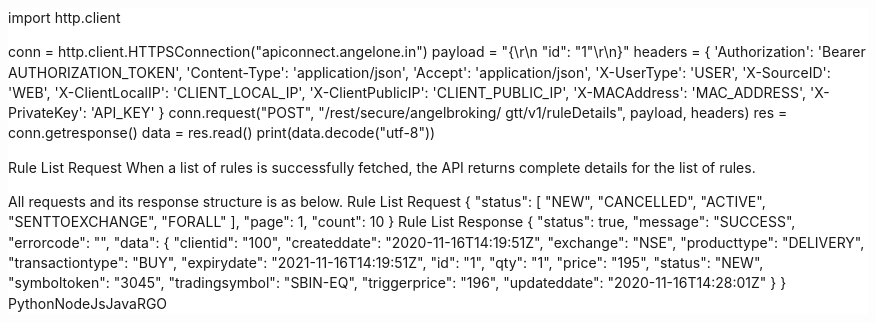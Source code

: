 import http.client

conn = http.client.HTTPSConnection("apiconnect.angelone.in")
payload = "{\r\n    \"id\": \"1\"\r\n}"
headers = {
  'Authorization': 'Bearer AUTHORIZATION_TOKEN',
  'Content-Type': 'application/json',
  'Accept': 'application/json',
  'X-UserType': 'USER',
  'X-SourceID': 'WEB',
  'X-ClientLocalIP': 'CLIENT_LOCAL_IP',
  'X-ClientPublicIP': 'CLIENT_PUBLIC_IP',
  'X-MACAddress': 'MAC_ADDRESS',
  'X-PrivateKey': 'API_KEY'
}
conn.request("POST", "/rest/secure/angelbroking/
gtt/v1/ruleDetails", payload, headers)
res = conn.getresponse()
data = res.read()
print(data.decode("utf-8"))
   
Rule List Request
When a list of rules is successfully fetched, the API returns complete details for the list of rules.

All requests and its response structure is as below.
Rule List Request
{
     "status": [
          "NEW",
          "CANCELLED",
          "ACTIVE",
          "SENTTOEXCHANGE",
          "FORALL"
     ],
     "page": 1,
     "count": 10
}
Rule List Response
{
     "status": true,
     "message": "SUCCESS",
     "errorcode": "",
     "data": {
          "clientid": "100",
          "createddate": "2020-11-16T14:19:51Z",
          "exchange": "NSE",
          "producttype": "DELIVERY",
          "transactiontype": "BUY",
          "expirydate": "2021-11-16T14:19:51Z",
          "id": "1",
          "qty": "1",
          "price": "195",
          "status": "NEW",
          "symboltoken": "3045",
          "tradingsymbol": "SBIN-EQ",
          "triggerprice": "196",
          "updateddate": "2020-11-16T14:28:01Z"
     }
}
PythonNodeJsJavaRGO

